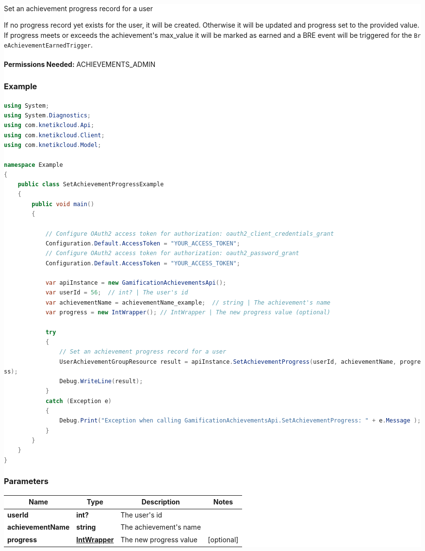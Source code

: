Set an achievement progress record for a user

If no progress record yet exists for the user, it will be created. Otherwise it will be updated and progress set to the provided value. If progress meets or exceeds the achievement's max_value it will be marked as earned and a BRE event will be triggered for the <code>BreAchievementEarnedTrigger</code>. <br><br><b>Permissions Needed:</b> ACHIEVEMENTS_ADMIN

### Example
```csharp
using System;
using System.Diagnostics;
using com.knetikcloud.Api;
using com.knetikcloud.Client;
using com.knetikcloud.Model;

namespace Example
{
    public class SetAchievementProgressExample
    {
        public void main()
        {
            
            // Configure OAuth2 access token for authorization: oauth2_client_credentials_grant
            Configuration.Default.AccessToken = "YOUR_ACCESS_TOKEN";
            // Configure OAuth2 access token for authorization: oauth2_password_grant
            Configuration.Default.AccessToken = "YOUR_ACCESS_TOKEN";

            var apiInstance = new GamificationAchievementsApi();
            var userId = 56;  // int? | The user's id
            var achievementName = achievementName_example;  // string | The achievement's name
            var progress = new IntWrapper(); // IntWrapper | The new progress value (optional) 

            try
            {
                // Set an achievement progress record for a user
                UserAchievementGroupResource result = apiInstance.SetAchievementProgress(userId, achievementName, progress);
                Debug.WriteLine(result);
            }
            catch (Exception e)
            {
                Debug.Print("Exception when calling GamificationAchievementsApi.SetAchievementProgress: " + e.Message );
            }
        }
    }
}
```

### Parameters

Name | Type | Description  | Notes
------------- | ------------- | ------------- | -------------
 **userId** | **int?**| The user&#39;s id | 
 **achievementName** | **string**| The achievement&#39;s name | 
 **progress** | [**IntWrapper**](IntWrapper.md)| The new progress value | [optional] 
